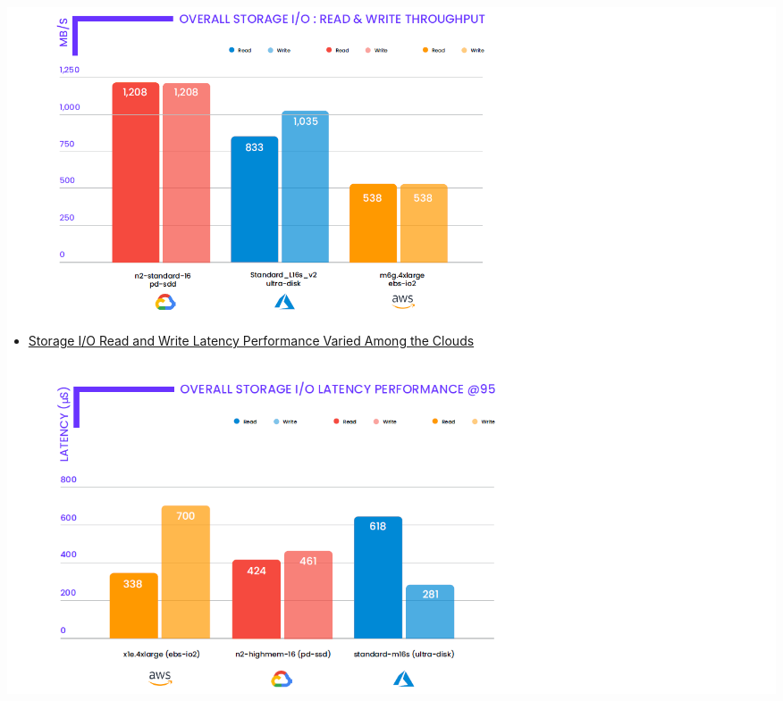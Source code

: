    <img src="../assets/images/2021-01-15-analysing-cloud-report-2021/7.png" height="350" style="vertical-align:middle;margin:0px 50px"/> 

   - <u>Storage I/O Read and Write Latency Performance Varied Among the Clouds</u> <br><br>

   <img src="../assets/images/2021-01-15-analysing-cloud-report-2021/8.png" height="350" style="vertical-align:middle;margin:0px 50px"/> 
